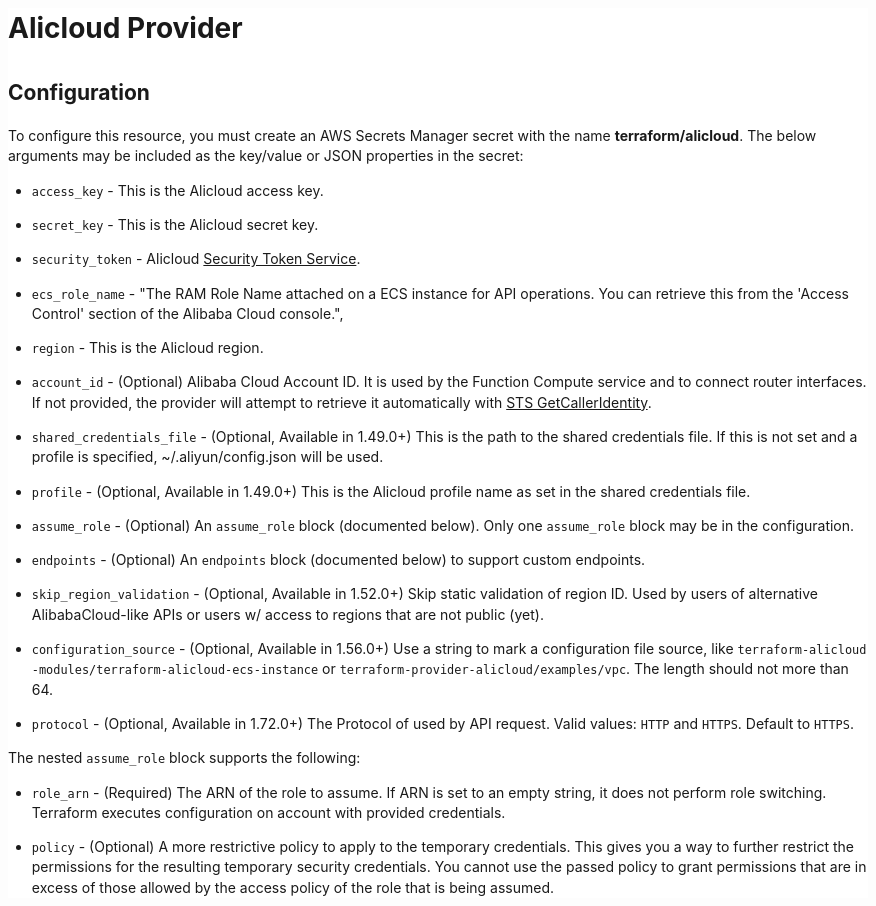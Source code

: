 # Alicloud Provider

## Configuration

To configure this resource, you must create an AWS Secrets Manager secret with the name **terraform/alicloud**. The below arguments may be included as the key/value or JSON properties in the secret:

* `access_key` - This is the Alicloud access key.

* `secret_key` - This is the Alicloud secret key.

* `security_token` - Alicloud [Security Token Service](https://www.alibabacloud.com/help/doc-detail/66222.html).

* `ecs_role_name` - "The RAM Role Name attached on a ECS instance for API operations. You can retrieve this from the 'Access Control' section of the Alibaba Cloud console.",

* `region` - This is the Alicloud region.

* `account_id` - (Optional) Alibaba Cloud Account ID. It is used by the Function Compute service and to connect router interfaces.
  If not provided, the provider will attempt to retrieve it automatically with [STS GetCallerIdentity](https://www.alibabacloud.com/help/doc-detail/43767.htm).

* `shared_credentials_file` - (Optional, Available in 1.49.0+) This is the path to the shared credentials file. If this is not set and a profile is specified, ~/.aliyun/config.json will be used.

* `profile` - (Optional, Available in 1.49.0+) This is the Alicloud profile name as set in the shared credentials file.

* `assume_role` - (Optional) An `assume_role` block (documented below). Only one `assume_role` block may be in the configuration.

* `endpoints` - (Optional) An `endpoints` block (documented below) to support custom endpoints.

* `skip_region_validation` - (Optional, Available in 1.52.0+) Skip static validation of region ID. Used by users of alternative AlibabaCloud-like APIs or users w/ access to regions that are not public (yet).

* `configuration_source` - (Optional, Available in 1.56.0+) Use a string to mark a configuration file source, like `terraform-alicloud-modules/terraform-alicloud-ecs-instance` or `terraform-provider-alicloud/examples/vpc`.
The length should not more than 64.

* `protocol` - (Optional, Available in 1.72.0+) The Protocol of used by API request. Valid values: `HTTP` and `HTTPS`. Default to `HTTPS`.

The nested `assume_role` block supports the following:

* `role_arn` - (Required) The ARN of the role to assume. If ARN is set to an empty string, it does not perform role switching.
  Terraform executes configuration on account with provided credentials.

* `policy` - (Optional) A more restrictive policy to apply to the temporary credentials. This gives you a way to further restrict the permissions for the resulting temporary
  security credentials. You cannot use the passed policy to grant permissions that are in excess of those allowed by the access policy of the role that is being assumed.
